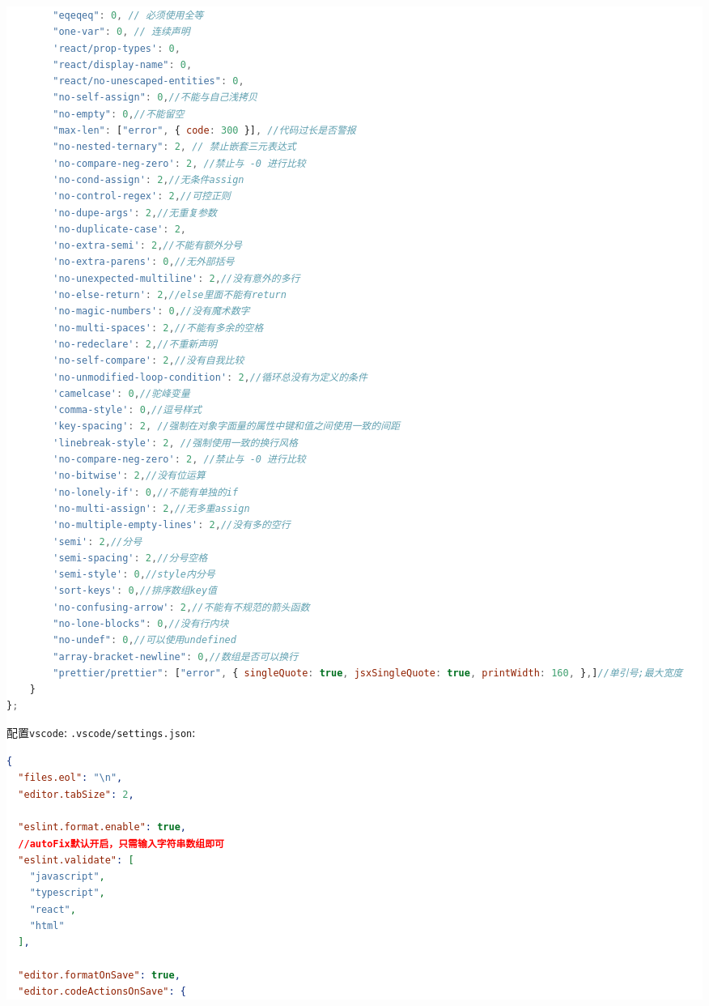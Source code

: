 ```js
        "eqeqeq": 0, // 必须使用全等
        "one-var": 0, // 连续声明
        'react/prop-types': 0,
        "react/display-name": 0,
        "react/no-unescaped-entities": 0,
        "no-self-assign": 0,//不能与自己浅拷贝
        "no-empty": 0,//不能留空
        "max-len": ["error", { code: 300 }], //代码过长是否警报
        "no-nested-ternary": 2, // 禁止嵌套三元表达式
        'no-compare-neg-zero': 2, //禁止与 -0 进行比较
        'no-cond-assign': 2,//无条件assign
        'no-control-regex': 2,//可控正则
        'no-dupe-args': 2,//无重复参数
        'no-duplicate-case': 2,
        'no-extra-semi': 2,//不能有额外分号
        'no-extra-parens': 0,//无外部括号
        'no-unexpected-multiline': 2,//没有意外的多行
        'no-else-return': 2,//else里面不能有return
        'no-magic-numbers': 0,//没有魔术数字
        'no-multi-spaces': 2,//不能有多余的空格
        'no-redeclare': 2,//不重新声明
        'no-self-compare': 2,//没有自我比较
        'no-unmodified-loop-condition': 2,//循环总没有为定义的条件
        'camelcase': 0,//驼峰变量
        'comma-style': 0,//逗号样式
        'key-spacing': 2, //强制在对象字面量的属性中键和值之间使用一致的间距
        'linebreak-style': 2, //强制使用一致的换行风格
        'no-compare-neg-zero': 2, //禁止与 -0 进行比较
        'no-bitwise': 2,//没有位运算
        'no-lonely-if': 0,//不能有单独的if
        'no-multi-assign': 2,//无多重assign
        'no-multiple-empty-lines': 2,//没有多的空行
        'semi': 2,//分号
        'semi-spacing': 2,//分号空格
        'semi-style': 0,//style内分号
        'sort-keys': 0,//排序数组key值
        'no-confusing-arrow': 2,//不能有不规范的箭头函数
        "no-lone-blocks": 0,//没有行内块
        "no-undef": 0,//可以使用undefined
        "array-bracket-newline": 0,//数组是否可以换行
        "prettier/prettier": ["error", { singleQuote: true, jsxSingleQuote: true, printWidth: 160, },]//单引号;最大宽度
    }
};
```
配置`vscode`:
`.vscode/settings.json`:
```json
{
  "files.eol": "\n",
  "editor.tabSize": 2,

  "eslint.format.enable": true,
  //autoFix默认开启，只需输入字符串数组即可
  "eslint.validate": [
    "javascript",
    "typescript",
    "react",
    "html"
  ],

  "editor.formatOnSave": true,
  "editor.codeActionsOnSave": {
```